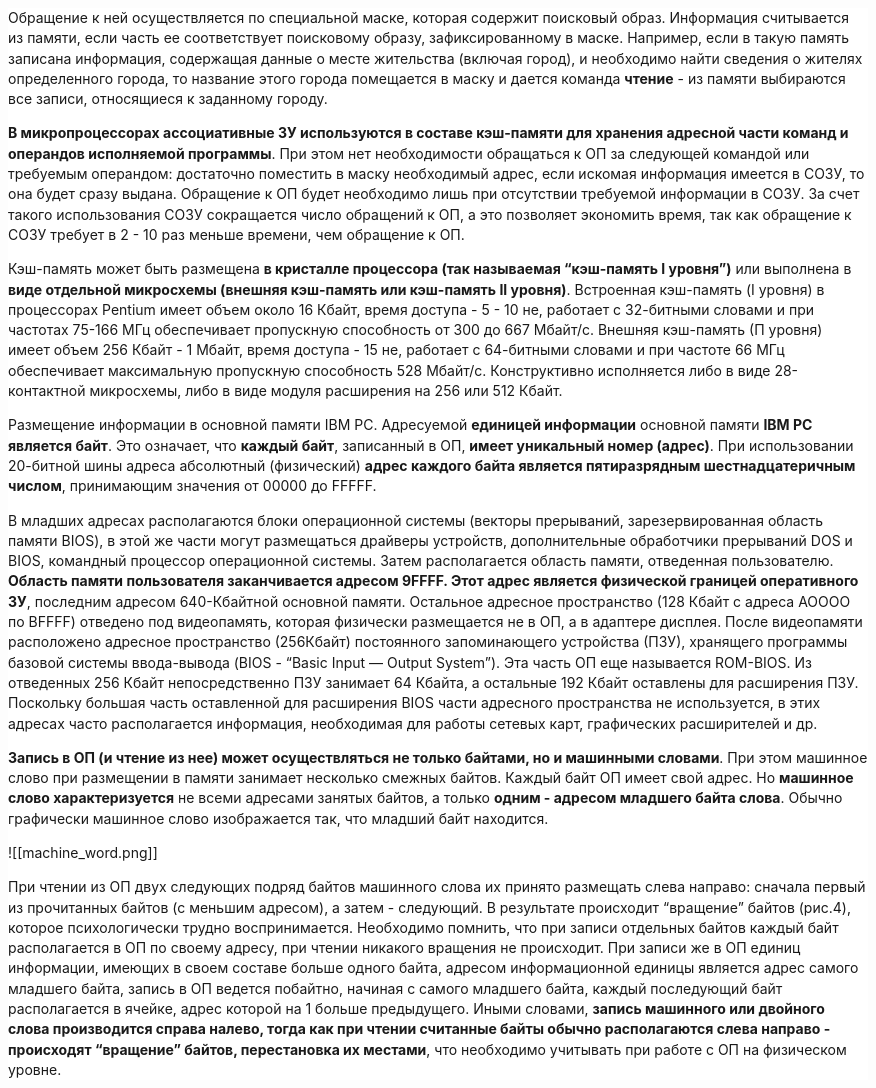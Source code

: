 Обращение к ней осуществляется по специальной маске, которая содержит поисковый образ. Информация считывается из памяти, если часть ее соответствует поисковому образу, зафиксированному в маске. Например, если в такую память записана информация, содержащая данные о месте жительства (включая город), и необходимо найти сведения о жителях определенного города, то название этого города помещается в маску и дается команда **чтение** - из памяти выбираются все записи, относящиеся к заданному городу.

**В микропроцессорах ассоциативные ЗУ используются в составе кэш-памяти для хранения адресной части команд и операндов исполняемой программы**. При этом нет необходимости обращаться к ОП за следующей командой или требуемым операндом: достаточно поместить в маску необходимый адрес, если искомая информация имеется в СОЗУ, то она будет сразу выдана. Обращение к ОП будет необходимо лишь при отсутствии требуемой информации в СОЗУ. За счет такого использования СОЗУ сокращается число обращений к ОП, а это позволяет экономить время, так как обращение к СОЗУ требует в 2 - 10 раз меньше времени, чем обращение к ОП.

Кэш-память может быть размещена **в кристалле процессора (так называемая “кэш-память I уровня”)** или выполнена в **виде отдельной микросхемы (внешняя кэш-память или кэш-память II уровня)**. Встроенная кэш-память (I уровня) в процессорах Pentium имеет объем около 16 Кбайт, время доступа - 5 - 10 не, работает с 32-битными словами и при частотах 75-166 МГц обеспечивает пропускную способность от 300 до 667 Мбайт/с. Внешняя кэш-память (П уровня) имеет объем 256 Кбайт - 1 Мбайт, время доступа - 15 не, работает с 64-битными словами и при частоте 66 МГц обеспечивает максимальную пропускную способность 528 Мбайт/с. Конструктивно исполняется либо в виде 28-контактной микросхемы, либо в виде модуля расширения на 256 или 512 Кбайт.

Размещение информации в основной памяти IBM PC.
Адресуемой **единицей информации** основной памяти **IBM PC является байт**. Это означает, что **каждый байт**, записанный в ОП, **имеет уникальный номер (адрес)**. При использовании 20-битной шины адреса абсолютный (физический) **адрес каждого байта является пятиразрядным шестнадцатеричным числом**, принимающим значения от 00000 до FFFFF.

В младших адресах располагаются блоки операционной системы (векторы прерываний, зарезервированная область памяти BIOS), в этой же части могут размещаться драйверы устройств, дополнительные обработчики прерываний DOS и BIOS, командный процессор операционной системы. Затем располагается область памяти, отведенная пользователю. **Область памяти пользователя заканчивается адресом 9FFFF. Этот адрес является физической границей оперативного ЗУ**, последним адресом 640-Кбайтной основной памяти. Остальное адресное пространство (128 Кбайт с адреса АОООО по BFFFF) отведено под видеопамять, которая физически размещается не в ОП, а в адаптере дисплея. После видеопамяти расположено адресное пространство (256Кбайт) постоянного запоминающего устройства (ПЗУ), хранящего программы базовой системы ввода-вывода (BIOS - “Basic Input — Output System”). Эта часть ОП еще называется ROM-BIOS. Из отведенных 256 Кбайт непосредственно ПЗУ занимает 64 Кбайта, а остальные 192 Кбайт оставлены для расширения ПЗУ. Поскольку большая часть оставленной для расширения BIOS части адресного пространства не используется, в этих адресах часто располагается информация, необходимая для работы сетевых карт, графических расширителей и др.

**Запись в ОП (и чтение из нее) может осуществляться не только байтами, но и машинными словами**. При этом машинное слово при размещении в памяти занимает несколько смежных байтов. Каждый байт ОП имеет свой адрес. Но **машинное слово характеризуется** не всеми адресами занятых байтов, а только **одним - адресом младшего байта слова**. Обычно графически машинное слово изображается так, что младший байт находится.

![[machine_word.png]]

При чтении из ОП двух следующих подряд байтов машинного слова их принято размещать слева направо: сначала первый из прочитанных байтов (с меньшим адресом), а затем - следующий. В результате происходит “вращение” байтов (рис.4), которое психологически трудно воспринимается. Необходимо помнить, что при записи отдельных байтов каждый байт располагается в ОП по своему адресу, при чтении никакого вращения не происходит. При записи же в ОП единиц информации, имеющих в своем составе больше одного байта, адресом информационной единицы является адрес самого младшего байта, запись в ОП ведется побайтно, начиная с самого младшего байта, каждый последующий байт располагается в ячейке, адрес которой на 1 больше предыдущего. Иными словами, **запись машинного или двойного слова производится справа налево, тогда как при чтении считанные байты обычно располагаются слева направо - происходят “вращение” байтов, перестановка их местами**, что необходимо учитывать при работе с ОП на физическом уровне.
